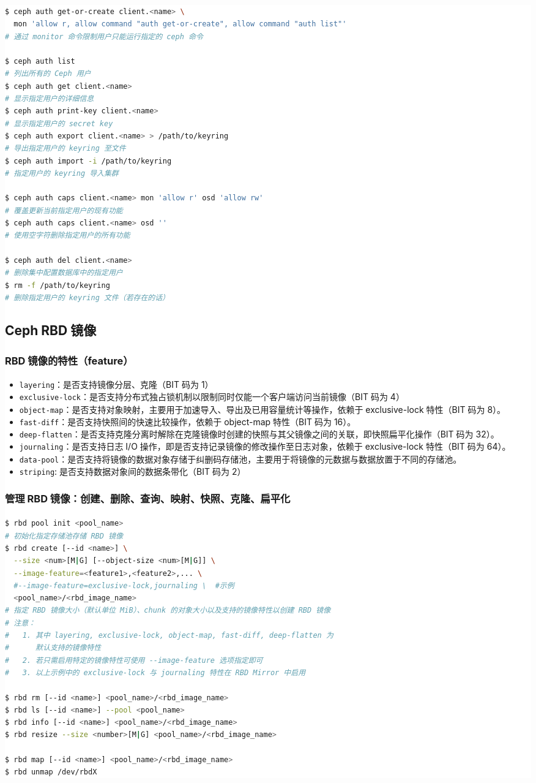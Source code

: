 ```bash
$ ceph auth get-or-create client.<name> \
  mon 'allow r, allow command "auth get-or-create", allow command "auth list"'
# 通过 monitor 命令限制用户只能运行指定的 ceph 命令

$ ceph auth list
# 列出所有的 Ceph 用户
$ ceph auth get client.<name>
# 显示指定用户的详细信息
$ ceph auth print-key client.<name>
# 显示指定用户的 secret key
$ ceph auth export client.<name> > /path/to/keyring
# 导出指定用户的 keyring 至文件
$ ceph auth import -i /path/to/keyring
# 指定用户的 keyring 导入集群

$ ceph auth caps client.<name> mon 'allow r' osd 'allow rw'
# 覆盖更新当前指定用户的现有功能
$ ceph auth caps client.<name> osd ''
# 使用空字符删除指定用户的所有功能

$ ceph auth del client.<name>
# 删除集中配置数据库中的指定用户
$ rm -f /path/to/keyring
# 删除指定用户的 keyring 文件（若存在的话）
```

## Ceph RBD 镜像

### RBD 镜像的特性（feature）

- `layering`：是否支持镜像分层、克隆（BIT 码为 1）
- `exclusive-lock`：是否支持分布式独占锁机制以限制同时仅能一个客户端访问当前镜像（BIT 码为 4）
- `object-map`：是否支持对象映射，主要用于加速导入、导出及已用容量统计等操作，依赖于 exclusive-lock 特性（BIT 码为 8）。
- `fast-diff`：是否支持快照间的快速比较操作，依赖于 object-map 特性（BIT 码为 16）。
- `deep-flatten`：是否支持克隆分离时解除在克隆镜像时创建的快照与其父镜像之间的关联，即快照扁平化操作（BIT 码为 32）。
- `journaling`：是否支持日志 I/O 操作，即是否支持记录镜像的修改操作至日志对象，依赖于 exclusive-lock 特性（BIT 码为 64）。
- `data-pool`：是否支持将镜像的数据对象存储于纠删码存储池，主要用于将镜像的元数据与数据放置于不同的存储池。
- `striping`: 是否支持数据对象间的数据条带化（BIT 码为 2）

### 管理 RBD 镜像：创建、删除、查询、映射、快照、克隆、扁平化
  
```bash
$ rbd pool init <pool_name>
# 初始化指定存储池存储 RBD 镜像
$ rbd create [--id <name>] \
  --size <num>[M|G] [--object-size <num>[M|G]] \
  --image-feature=<feature1>,<feature2>,... \
  #--image-feature=exclusive-lock,journaling \  #示例
  <pool_name>/<rbd_image_name>
# 指定 RBD 镜像大小（默认单位 MiB）、chunk 的对象大小以及支持的镜像特性以创建 RBD 镜像
# 注意：
#   1. 其中 layering, exclusive-lock, object-map, fast-diff, deep-flatten 为
#      默认支持的镜像特性
#   2. 若只需启用特定的镜像特性可使用 --image-feature 选项指定即可
#   3. 以上示例中的 exclusive-lock 与 journaling 特性在 RBD Mirror 中启用
  
$ rbd rm [--id <name>] <pool_name>/<rbd_image_name>
$ rbd ls [--id <name>] --pool <pool_name>
$ rbd info [--id <name>] <pool_name>/<rbd_image_name>
$ rbd resize --size <number>[M|G] <pool_name>/<rbd_image_name>
  
$ rbd map [--id <name>] <pool_name>/<rbd_image_name>
$ rbd unmap /dev/rbdX
```